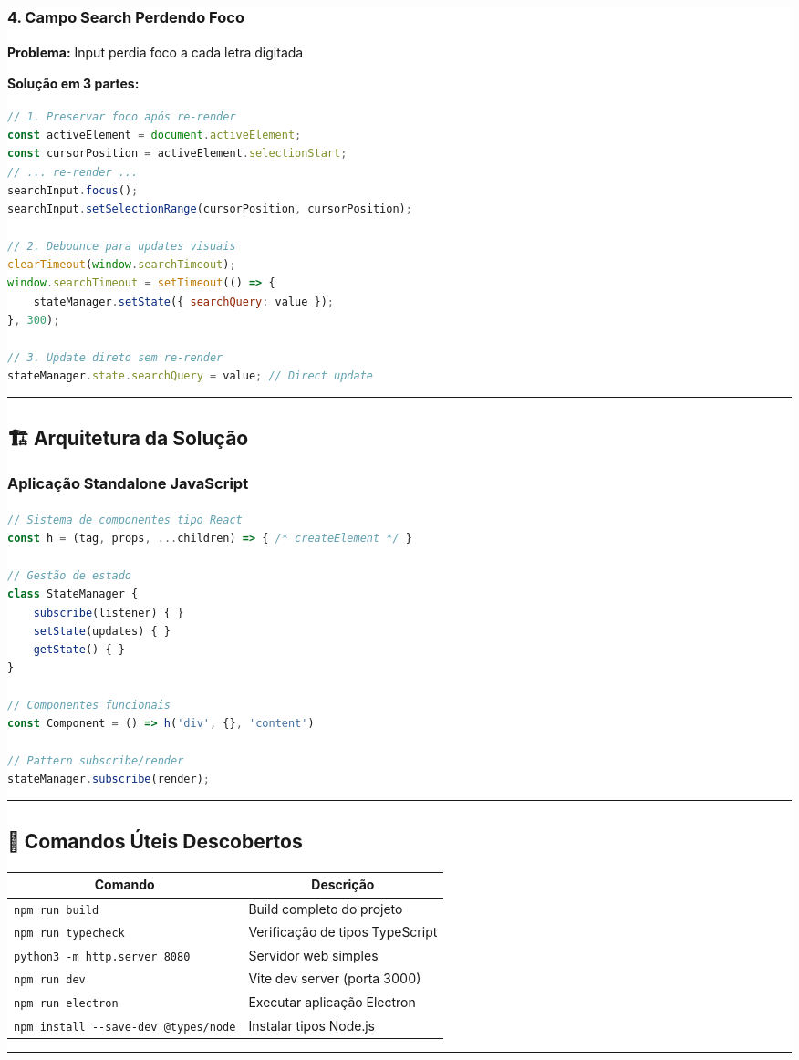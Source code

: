 ### 4. Campo Search Perdendo Foco
**Problema:** Input perdia foco a cada letra digitada

**Solução em 3 partes:**
```javascript
// 1. Preservar foco após re-render
const activeElement = document.activeElement;
const cursorPosition = activeElement.selectionStart;
// ... re-render ...
searchInput.focus();
searchInput.setSelectionRange(cursorPosition, cursorPosition);

// 2. Debounce para updates visuais
clearTimeout(window.searchTimeout);
window.searchTimeout = setTimeout(() => {
    stateManager.setState({ searchQuery: value });
}, 300);

// 3. Update direto sem re-render
stateManager.state.searchQuery = value; // Direct update
```

---

## 🏗️ Arquitetura da Solução

### Aplicação Standalone JavaScript
```javascript
// Sistema de componentes tipo React
const h = (tag, props, ...children) => { /* createElement */ }

// Gestão de estado
class StateManager {
    subscribe(listener) { }
    setState(updates) { }
    getState() { }
}

// Componentes funcionais
const Component = () => h('div', {}, 'content')

// Pattern subscribe/render
stateManager.subscribe(render);
```

---

## 📝 Comandos Úteis Descobertos

| Comando | Descrição |
|---------|-----------|
| `npm run build` | Build completo do projeto |
| `npm run typecheck` | Verificação de tipos TypeScript |
| `python3 -m http.server 8080` | Servidor web simples |
| `npm run dev` | Vite dev server (porta 3000) |
| `npm run electron` | Executar aplicação Electron |
| `npm install --save-dev @types/node` | Instalar tipos Node.js |

---